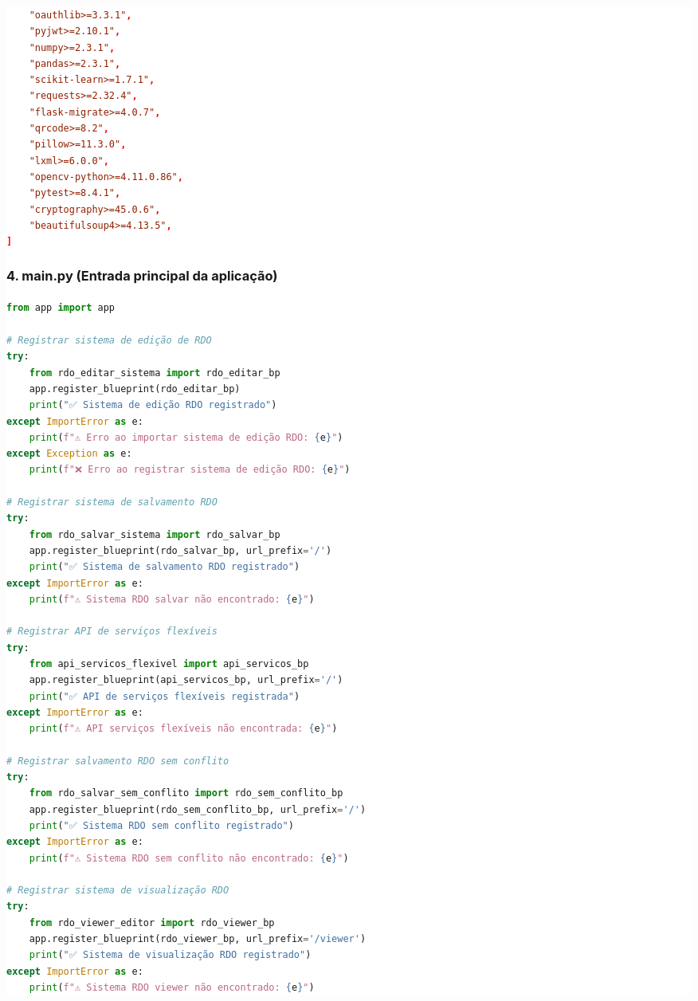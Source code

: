 ```toml
    "oauthlib>=3.3.1",
    "pyjwt>=2.10.1",
    "numpy>=2.3.1",
    "pandas>=2.3.1",
    "scikit-learn>=1.7.1",
    "requests>=2.32.4",
    "flask-migrate>=4.0.7",
    "qrcode>=8.2",
    "pillow>=11.3.0",
    "lxml>=6.0.0",
    "opencv-python>=4.11.0.86",
    "pytest>=8.4.1",
    "cryptography>=45.0.6",
    "beautifulsoup4>=4.13.5",
]
```

### 4. **main.py** (Entrada principal da aplicação)
```python
from app import app

# Registrar sistema de edição de RDO
try:
    from rdo_editar_sistema import rdo_editar_bp
    app.register_blueprint(rdo_editar_bp)
    print("✅ Sistema de edição RDO registrado")
except ImportError as e:
    print(f"⚠️ Erro ao importar sistema de edição RDO: {e}")
except Exception as e:
    print(f"❌ Erro ao registrar sistema de edição RDO: {e}")

# Registrar sistema de salvamento RDO
try:
    from rdo_salvar_sistema import rdo_salvar_bp
    app.register_blueprint(rdo_salvar_bp, url_prefix='/')
    print("✅ Sistema de salvamento RDO registrado")
except ImportError as e:
    print(f"⚠️ Sistema RDO salvar não encontrado: {e}")

# Registrar API de serviços flexíveis
try:
    from api_servicos_flexivel import api_servicos_bp
    app.register_blueprint(api_servicos_bp, url_prefix='/')
    print("✅ API de serviços flexíveis registrada")
except ImportError as e:
    print(f"⚠️ API serviços flexíveis não encontrada: {e}")

# Registrar salvamento RDO sem conflito
try:
    from rdo_salvar_sem_conflito import rdo_sem_conflito_bp
    app.register_blueprint(rdo_sem_conflito_bp, url_prefix='/')
    print("✅ Sistema RDO sem conflito registrado")
except ImportError as e:
    print(f"⚠️ Sistema RDO sem conflito não encontrado: {e}")

# Registrar sistema de visualização RDO  
try:
    from rdo_viewer_editor import rdo_viewer_bp
    app.register_blueprint(rdo_viewer_bp, url_prefix='/viewer')
    print("✅ Sistema de visualização RDO registrado")
except ImportError as e:
    print(f"⚠️ Sistema RDO viewer não encontrado: {e}")

```
